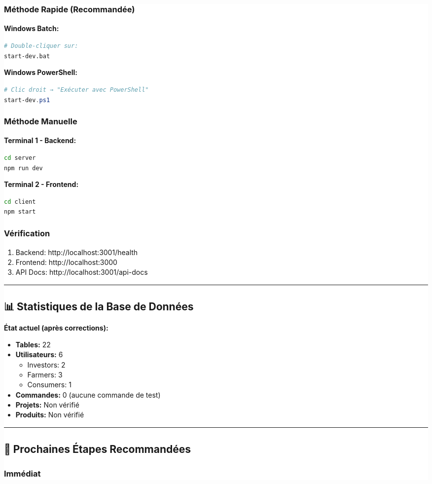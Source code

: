 ### Méthode Rapide (Recommandée)

**Windows Batch:**
```bash
# Double-cliquer sur:
start-dev.bat
```

**Windows PowerShell:**
```powershell
# Clic droit → "Exécuter avec PowerShell"
start-dev.ps1
```

### Méthode Manuelle

**Terminal 1 - Backend:**
```bash
cd server
npm run dev
```

**Terminal 2 - Frontend:**
```bash
cd client
npm start
```

### Vérification

1. Backend: http://localhost:3001/health
2. Frontend: http://localhost:3000
3. API Docs: http://localhost:3001/api-docs

---

## 📊 Statistiques de la Base de Données

**État actuel (après corrections):**

- **Tables:** 22
- **Utilisateurs:** 6
  - Investors: 2
  - Farmers: 3
  - Consumers: 1
- **Commandes:** 0 (aucune commande de test)
- **Projets:** Non vérifié
- **Produits:** Non vérifié

---

## 🎯 Prochaines Étapes Recommandées

### Immédiat
